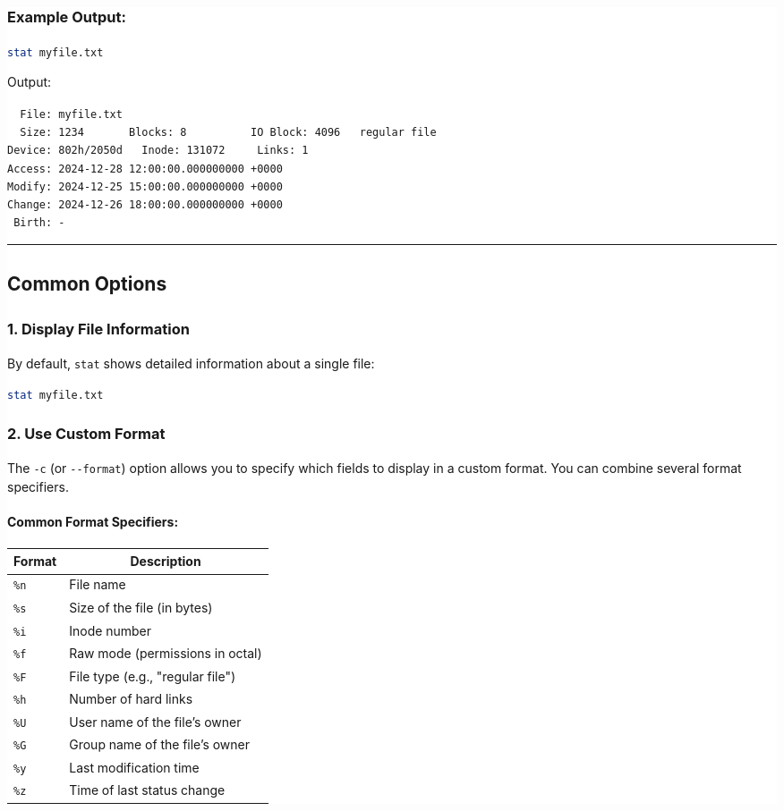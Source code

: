### **Example Output**:

```bash
stat myfile.txt
```

Output:

```
  File: myfile.txt
  Size: 1234       Blocks: 8          IO Block: 4096   regular file
Device: 802h/2050d   Inode: 131072     Links: 1
Access: 2024-12-28 12:00:00.000000000 +0000
Modify: 2024-12-25 15:00:00.000000000 +0000
Change: 2024-12-26 18:00:00.000000000 +0000
 Birth: -
```

---

## **Common Options**

### **1. Display File Information**

By default, `stat` shows detailed information about a single file:

```bash
stat myfile.txt
```

### **2. Use Custom Format**

The `-c` (or `--format`) option allows you to specify which fields to display in a custom format. You can combine several format specifiers.

#### Common Format Specifiers:

| Format | Description                      |
| ------ | -------------------------------- |
| `%n`   | File name                        |
| `%s`   | Size of the file (in bytes)      |
| `%i`   | Inode number                     |
| `%f`   | Raw mode (permissions in octal)  |
| `%F`   | File type (e.g., "regular file") |
| `%h`   | Number of hard links             |
| `%U`   | User name of the file’s owner    |
| `%G`   | Group name of the file’s owner   |
| `%y`   | Last modification time           |
| `%z`   | Time of last status change       |
